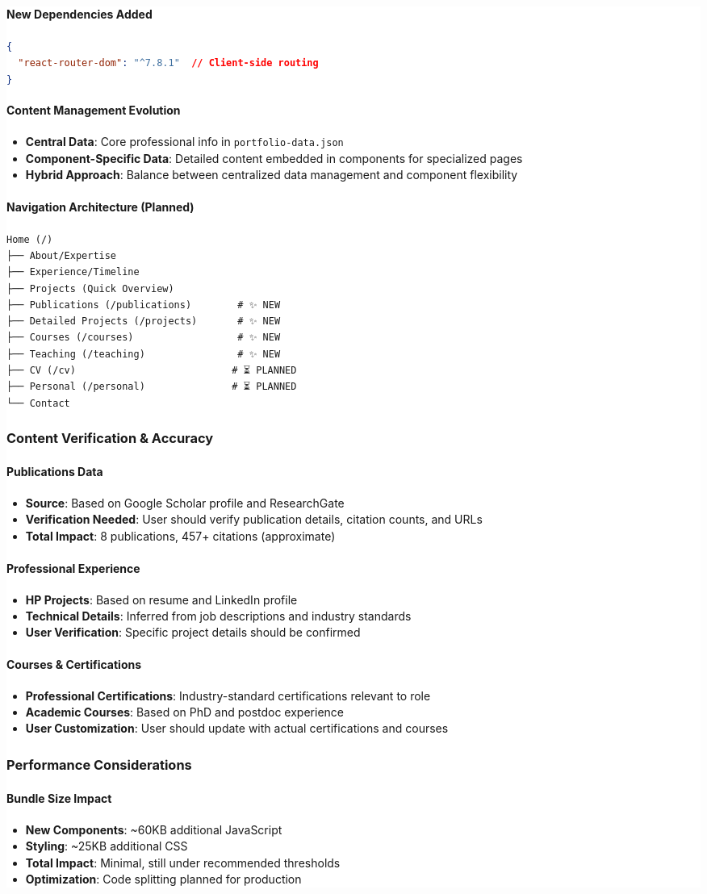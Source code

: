 #### New Dependencies Added
```json
{
  "react-router-dom": "^7.8.1"  // Client-side routing
}
```

#### Content Management Evolution
- **Central Data**: Core professional info in `portfolio-data.json`
- **Component-Specific Data**: Detailed content embedded in components for specialized pages
- **Hybrid Approach**: Balance between centralized data management and component flexibility

#### Navigation Architecture (Planned)
```
Home (/)
├── About/Expertise
├── Experience/Timeline  
├── Projects (Quick Overview)
├── Publications (/publications)        # ✨ NEW
├── Detailed Projects (/projects)       # ✨ NEW
├── Courses (/courses)                  # ✨ NEW
├── Teaching (/teaching)                # ✨ NEW
├── CV (/cv)                           # ⏳ PLANNED
├── Personal (/personal)               # ⏳ PLANNED
└── Contact
```

### Content Verification & Accuracy

#### Publications Data
- **Source**: Based on Google Scholar profile and ResearchGate
- **Verification Needed**: User should verify publication details, citation counts, and URLs
- **Total Impact**: 8 publications, 457+ citations (approximate)

#### Professional Experience
- **HP Projects**: Based on resume and LinkedIn profile
- **Technical Details**: Inferred from job descriptions and industry standards
- **User Verification**: Specific project details should be confirmed

#### Courses & Certifications
- **Professional Certifications**: Industry-standard certifications relevant to role
- **Academic Courses**: Based on PhD and postdoc experience
- **User Customization**: User should update with actual certifications and courses

### Performance Considerations

#### Bundle Size Impact
- **New Components**: ~60KB additional JavaScript
- **Styling**: ~25KB additional CSS
- **Total Impact**: Minimal, still under recommended thresholds
- **Optimization**: Code splitting planned for production
